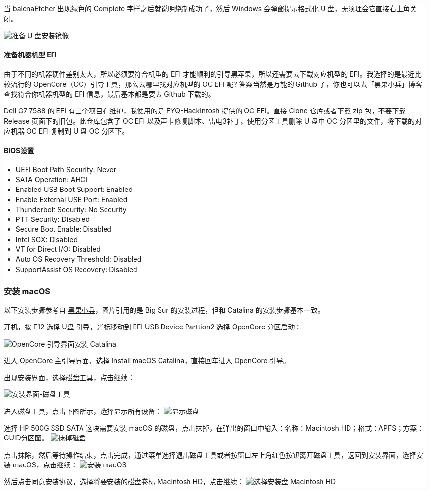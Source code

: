 当 balenaEtcher 出现绿色的 Complete 字样之后就说明烧制成功了，然后 Windows 会弹窗提示格式化 U 盘，无须理会它直接右上角关闭。

![准备 U 盘安装镜像](https://cdn.jsdelivr.net/gh/vensing/static@master/image/27CD5841-A62B-4CB1-8BAD-BBBE8D852301.png)

#### 准备机器机型 EFI

由于不同的机器硬件差别太大，所以必须要符合机型的 EFI 才能顺利的引导黑苹果，所以还需要去下载对应机型的 EFI。我选择的是最近比较流行的 OpenCore（OC）引导工具，那么去哪里找对应机型的 OC EFI 呢? 答案当然是万能的 Github 了，你也可以去「黑果小兵」博客查找符合你机器机型的 EFI 信息，最后基本都是要去 Github 下载的。

Dell G7 7588 的 EFI 有三个项目在维护，我使用的是 [FYQ-Hackintosh](https://github.com/flyfeng2002/FYQ-Hackintosh) 提供的 OC EFI。直接 Clone 仓库或者下载 zip 包，不要下载 Release 页面下的旧包。此仓库包含了 OC EFI 以及声卡修复脚本、雷电3补丁。使用分区工具删除 U 盘中 OC 分区里的文件，将下载的对应机器 OC EFI 复制到 U 盘 OC 分区下。 

#### BIOS设置

- UEFI Boot Path Security: Never
- SATA Operation: AHCI
- Enabled USB Boot Support: Enabled
- Enable External USB Port: Enabled
- Thunderbolt Security: No Security
- PTT Security: Disabled
- Secure Boot Enable: Disabled
- Intel SGX: Disabled
- VT for Direct I/O: Disabled
- Auto OS Recovery Threshold: Disabled
- SupportAssist OS Recovery: Disabled

### 安装 macOS

以下安装步骤参考自 [黑果小兵][1]，图片引用的是 Big Sur 的安装过程，但和 Catalina 的安装步骤基本一致。

开机，按 F12 选择 U盘 引导，光标移动到 EFI USB Device Parttion2 选择 OpenCore 分区启动：

![OpenCore 引导界面安装 Catalina](https://cdn.jsdelivr.net/gh/vensing/static@master/image/C0CF33FA-AC4D-4301-90EB-C214349420DA.png)

进入 OpenCore 主引导界面，选择 Install macOS Catalina，直接回车进入 OpenCore 引导。

出现安装界面，选择磁盘工具，点击继续：

![安装界面-磁盘工具](https://cdn.jsdelivr.net/gh/vensing/static@master/image/4F95D2BE-0D13-4ABE-8EE2-1DF1691D31B0.png)

进入磁盘工具，点击下图所示，选择显示所有设备：
![显示磁盘](https://cdn.jsdelivr.net/gh/vensing/static@master/image/DC50DF98-FF96-4452-ACC8-00783B6B0022.png)

选择 HP 500G SSD SATA 这块需要安装 macOS 的磁盘，点击抹掉，在弹出的窗口中输入：名称：Macintosh HD；格式：APFS；方案：GUID分区图。
![抹掉磁盘](https://cdn.jsdelivr.net/gh/vensing/static@master/image/889A7BAF-85B6-4E53-AE9C-315D361A0C9A.png)

点击抹除，然后等待操作结束，点击完成，通过菜单选择退出磁盘工具或者按窗口左上角红色按钮离开磁盘工具，返回到安装界面，选择安装 macOS，点击继续：
![安装 macOS](https://cdn.jsdelivr.net/gh/vensing/static@master/image/8DCEE97F-3AD4-4243-9E53-A1007772FB34.png)

然后点击同意安装协议，选择将要安装的磁盘卷标 Macintosh HD，点击继续：
![选择安装盘 Macintosh HD](https://cdn.jsdelivr.net/gh/vensing/static@master/image/3C17C17C-F285-4B07-81B9-EA48F5A4CCC3.png)


[1]: https://mp.weixin.qq.com/s/9AfyueVyOX_SVHEUwihoaA